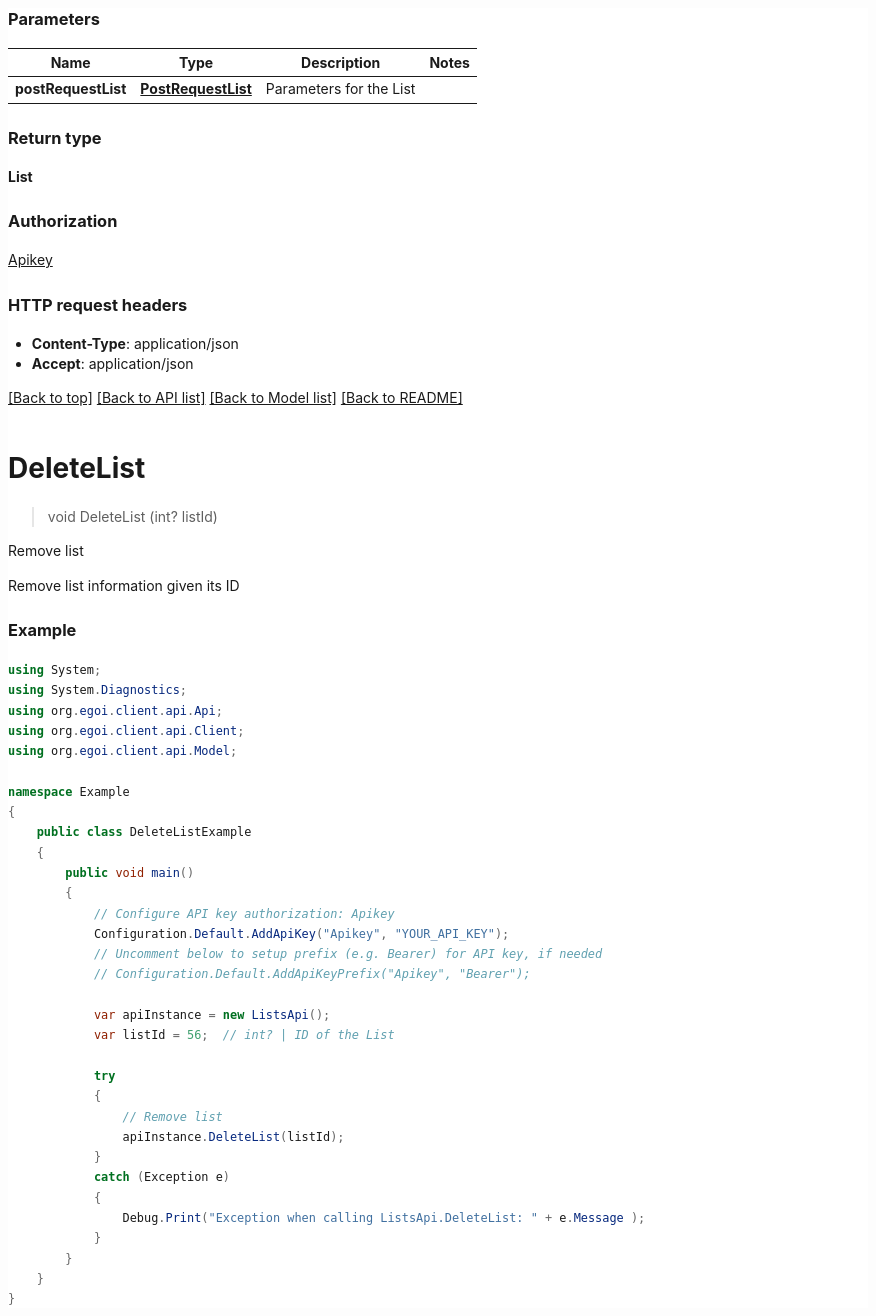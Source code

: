 ### Parameters

Name | Type | Description  | Notes
------------- | ------------- | ------------- | -------------
 **postRequestList** | [**PostRequestList**](PostRequestList.md)| Parameters for the List | 

### Return type

**List**

### Authorization

[Apikey](../README.md#Apikey)

### HTTP request headers

 - **Content-Type**: application/json
 - **Accept**: application/json

[[Back to top]](#) [[Back to API list]](../README.md#documentation-for-api-endpoints) [[Back to Model list]](../README.md#documentation-for-models) [[Back to README]](../README.md)

<a name="deletelist"></a>
# **DeleteList**
> void DeleteList (int? listId)

Remove list

Remove list information given its ID

### Example
```csharp
using System;
using System.Diagnostics;
using org.egoi.client.api.Api;
using org.egoi.client.api.Client;
using org.egoi.client.api.Model;

namespace Example
{
    public class DeleteListExample
    {
        public void main()
        {
            // Configure API key authorization: Apikey
            Configuration.Default.AddApiKey("Apikey", "YOUR_API_KEY");
            // Uncomment below to setup prefix (e.g. Bearer) for API key, if needed
            // Configuration.Default.AddApiKeyPrefix("Apikey", "Bearer");

            var apiInstance = new ListsApi();
            var listId = 56;  // int? | ID of the List

            try
            {
                // Remove list
                apiInstance.DeleteList(listId);
            }
            catch (Exception e)
            {
                Debug.Print("Exception when calling ListsApi.DeleteList: " + e.Message );
            }
        }
    }
}
```